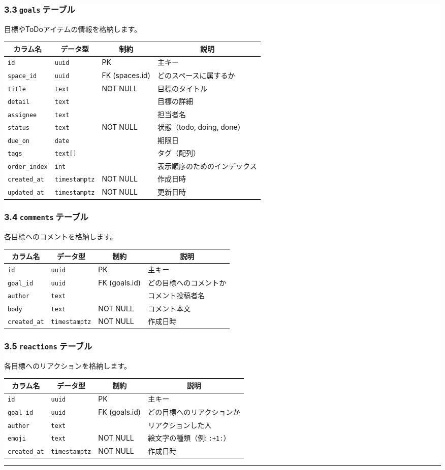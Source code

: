 ### 3.3 `goals` テーブル
目標やToDoアイテムの情報を格納します。

| カラム名 | データ型 | 制約 | 説明 |
|---|---|---|---|
| `id` | `uuid` | PK | 主キー |
| `space_id` | `uuid` | FK (spaces.id) | どのスペースに属するか |
| `title` | `text` | NOT NULL | 目標のタイトル |
| `detail` | `text` | | 目標の詳細 |
| `assignee` | `text` | | 担当者名 |
| `status` | `text` | NOT NULL | 状態（todo, doing, done） |
| `due_on` | `date` | | 期限日 |
| `tags` | `text[]` | | タグ（配列） |
| `order_index` | `int` | | 表示順序のためのインデックス |
| `created_at` | `timestamptz` | NOT NULL | 作成日時 |
| `updated_at` | `timestamptz` | NOT NULL | 更新日時 |

### 3.4 `comments` テーブル
各目標へのコメントを格納します。

| カラム名 | データ型 | 制約 | 説明 |
|---|---|---|---|
| `id` | `uuid` | PK | 主キー |
| `goal_id` | `uuid` | FK (goals.id) | どの目標へのコメントか |
| `author` | `text` | | コメント投稿者名 |
| `body` | `text` | NOT NULL | コメント本文 |
| `created_at` | `timestamptz` | NOT NULL | 作成日時 |

### 3.5 `reactions` テーブル
各目標へのリアクションを格納します。

| カラム名 | データ型 | 制約 | 説明 |
|---|---|---|---|
| `id` | `uuid` | PK | 主キー |
| `goal_id` | `uuid` | FK (goals.id) | どの目標へのリアクションか |
| `author` | `text` | | リアクションした人 |
| `emoji` | `text` | NOT NULL | 絵文字の種類（例: `:+1:`） |
| `created_at` | `timestamptz` | NOT NULL | 作成日時 |

---